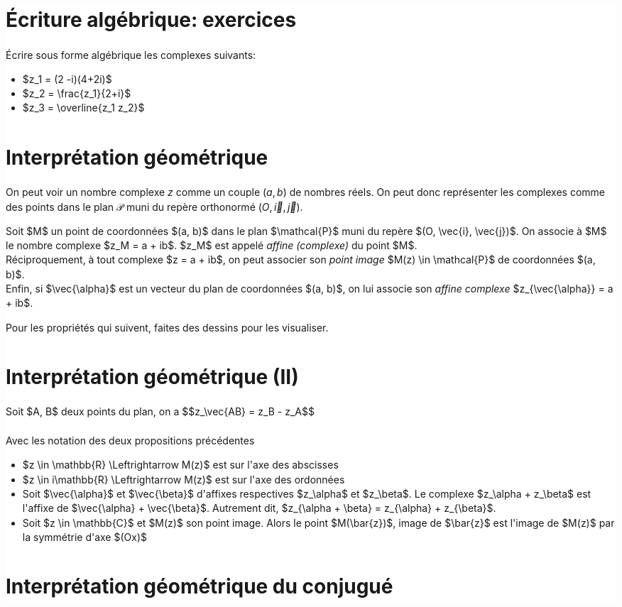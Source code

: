 Écriture algébrique: exercices
========================================================

<div class="exercice">
Écrire sous forme algébrique les complexes suivants:<br>
<ul>
<li>  $z_1 = (2 -i)(4+2i)$ </li>
<li>  $z_2 = \frac{z_1}{2+i}$ </li>
<li>  $z_3 = \overline{z_1 z_2}$ </li>
</ul>
</div>

Interprétation géométrique
========================================================

On peut voir un nombre complexe $z$ comme un couple $(a, b)$ de nombres réels. On peut donc représenter les complexes comme des points dans le plan $\mathcal{P}$ muni du repère orthonormé $(O, \vec{i}, \vec{j})$. 

<div class="proposition">
Soit $M$ un point de coordonnées $(a, b)$ dans le plan $\mathcal{P}$ muni du repère $(O, \vec{i}, \vec{j})$. On associe à $M$ le nombre complexe $z_M = a + ib$. $z_M$ est appelé <em>affine (complexe)</em> du point $M$. <br>
Réciproquement, à tout complexe $z = a + ib$, on peut associer son <em>point image</em> $M(z) \in \mathcal{P}$ de coordonnées $(a, b)$. <br>
Enfin, si $\vec{\alpha}$ est un vecteur du plan de coordonnées $(a, b)$, on lui associe son <em>affine complexe</em> $z_{\vec{\alpha}} = a + ib$. 
</div>

Pour les propriétés qui suivent, faites des dessins pour les visualiser.

Interprétation géométrique (II)
========================================================
<div class="proposition">
Soit $A, B$ deux points du plan, on a 
$$z_\vec{AB} = z_B - z_A$$
</div>

<br>

<div class="proposition">
Avec les notation des deux propositions précédentes
<ul>
<li> $z \in \mathbb{R} \Leftrightarrow M(z)$ est sur l'axe des abscisses </li>
<li> $z \in i\mathbb{R} \Leftrightarrow M(z)$ est sur l'axe des ordonnées </li>
<li> Soit $\vec{\alpha}$ et $\vec{\beta}$ d'affixes respectives $z_\alpha$ et $z_\beta$. Le complexe $z_\alpha + z_\beta$ est l'affixe de $\vec{\alpha} + \vec{\beta}$. Autrement dit, $z_{\alpha + \beta} = z_{\alpha} + z_{\beta}$. </li>
<li> Soit $z \in \mathbb{C}$ et $M(z)$ son point image. Alors le point $M(\bar{z})$, image de $\bar{z}$ est l'image de $M(z)$ par la symmétrie d'axe $(Ox)$</li>
</ul>
</div>

Interprétation géométrique du conjugué
========================================================
